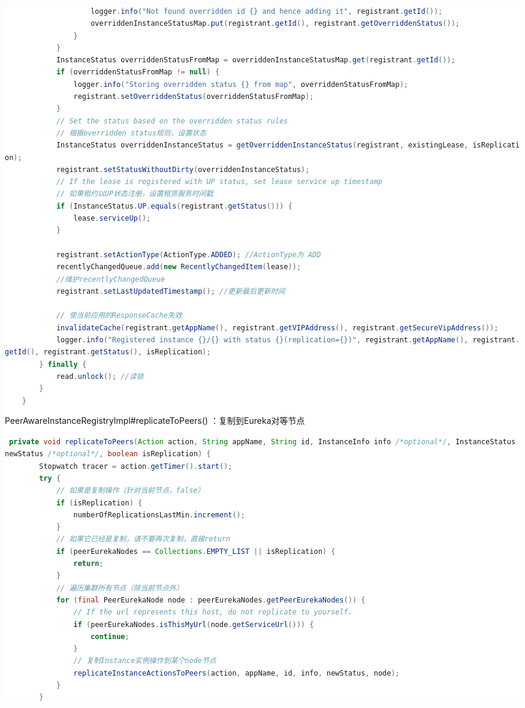 ```java
                    logger.info("Not found overridden id {} and hence adding it", registrant.getId());
                    overriddenInstanceStatusMap.put(registrant.getId(), registrant.getOverriddenStatus());
                }
            }
            InstanceStatus overriddenStatusFromMap = overriddenInstanceStatusMap.get(registrant.getId());
            if (overriddenStatusFromMap != null) {
                logger.info("Storing overridden status {} from map", overriddenStatusFromMap);
                registrant.setOverriddenStatus(overriddenStatusFromMap);
            }
            // Set the status based on the overridden status rules
            // 根据overridden status规则，设置状态
            InstanceStatus overriddenInstanceStatus = getOverriddenInstanceStatus(registrant, existingLease, isReplication);
            registrant.setStatusWithoutDirty(overriddenInstanceStatus);
            // If the lease is registered with UP status, set lease service up timestamp
            // 如果租约以UP状态注册，设置租赁服务时间戳
            if (InstanceStatus.UP.equals(registrant.getStatus())) {
                lease.serviceUp();
            }

            registrant.setActionType(ActionType.ADDED); //ActionType为 ADD
            recentlyChangedQueue.add(new RecentlyChangedItem(lease));
            //维护recentlyChangedQueue
            registrant.setLastUpdatedTimestamp(); //更新最后更新时间

            // 使当前应⽤的ResponseCache失效
            invalidateCache(registrant.getAppName(), registrant.getVIPAddress(), registrant.getSecureVipAddress());
            logger.info("Registered instance {}/{} with status {}(replication={})", registrant.getAppName(), registrant.getId(), registrant.getStatus(), isReplication);
        } finally {
            read.unlock(); //读锁
        }
    }
```

PeerAwareInstanceRegistryImpl#replicateToPeers() ：复制到Eureka对等节点

```java
 private void replicateToPeers(Action action, String appName, String id, InstanceInfo info /*optional*/, InstanceStatus newStatus /*optional*/, boolean isReplication) {
        Stopwatch tracer = action.getTimer().start();
        try {
            // 如果是复制操作（针对当前节点，false）
            if (isReplication) {
                numberOfReplicationsLastMin.increment();
            }
            // 如果它已经是复制，请不要再次复制，直接return
            if (peerEurekaNodes == Collections.EMPTY_LIST || isReplication) {
                return;
            }
            // 遍历集群所有节点（除当前节点外）
            for (final PeerEurekaNode node : peerEurekaNodes.getPeerEurekaNodes()) {
                // If the url represents this host, do not replicate to yourself.
                if (peerEurekaNodes.isThisMyUrl(node.getServiceUrl())) {
                    continue;
                }
                // 复制Instance实例操作到某个node节点
                replicateInstanceActionsToPeers(action, appName, id, info, newStatus, node);
            }
        }
```